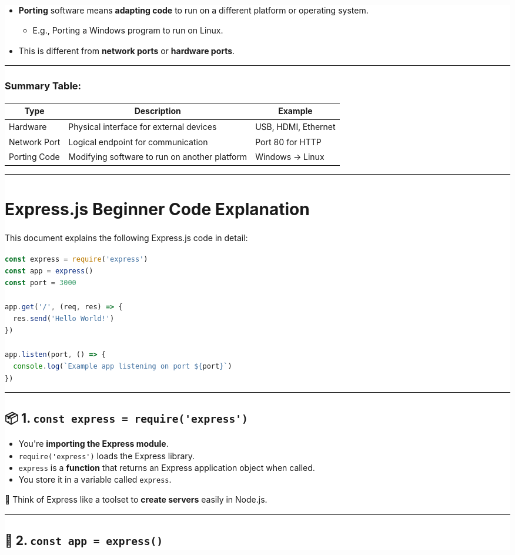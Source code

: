 * **Porting** software means **adapting code** to run on a different platform or operating system.

  * E.g., Porting a Windows program to run on Linux.
* This is different from **network ports** or **hardware ports**.

---

### Summary Table:

| Type         | Description                                   | Example             |
| ------------ | --------------------------------------------- | ------------------- |
| Hardware     | Physical interface for external devices       | USB, HDMI, Ethernet |
| Network Port | Logical endpoint for communication            | Port 80 for HTTP    |
| Porting Code | Modifying software to run on another platform | Windows → Linux     |


---


# Express.js Beginner Code Explanation

This document explains the following Express.js code in detail:

```js
const express = require('express')
const app = express()
const port = 3000

app.get('/', (req, res) => {
  res.send('Hello World!')
})

app.listen(port, () => {
  console.log(`Example app listening on port ${port}`)
})
```

---

## 📦 1. `const express = require('express')`

- You're **importing the Express module**.
- `require('express')` loads the Express library.
- `express` is a **function** that returns an Express application object when called.
- You store it in a variable called `express`.

🧠 Think of Express like a toolset to **create servers** easily in Node.js.

---

## 🚀 2. `const app = express()`
